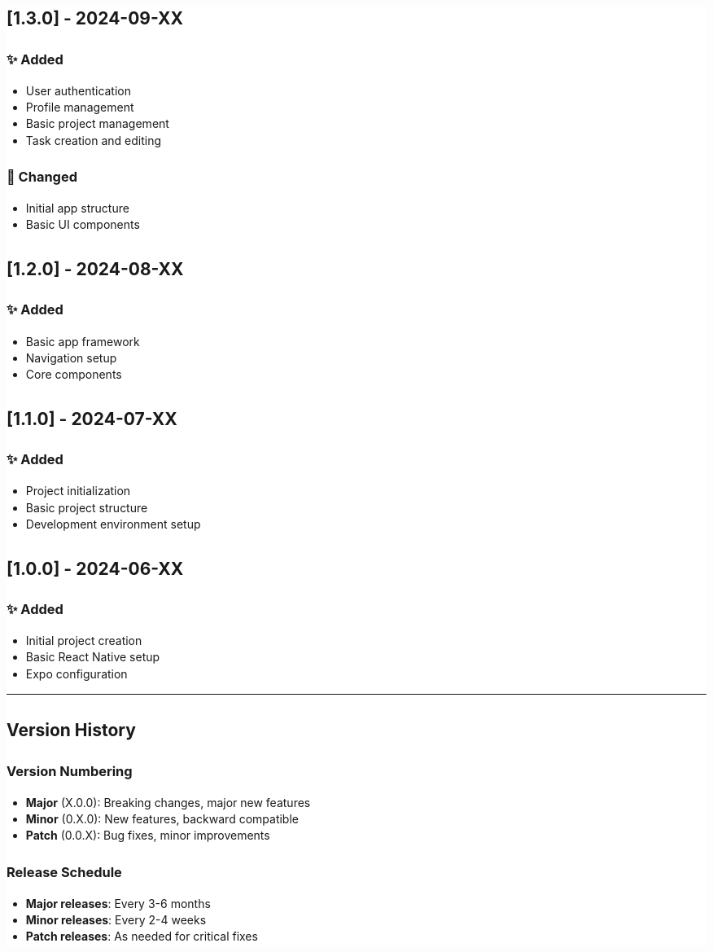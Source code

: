 ## [1.3.0] - 2024-09-XX

### ✨ Added
- User authentication
- Profile management
- Basic project management
- Task creation and editing

### 🔧 Changed
- Initial app structure
- Basic UI components

## [1.2.0] - 2024-08-XX

### ✨ Added
- Basic app framework
- Navigation setup
- Core components

## [1.1.0] - 2024-07-XX

### ✨ Added
- Project initialization
- Basic project structure
- Development environment setup

## [1.0.0] - 2024-06-XX

### ✨ Added
- Initial project creation
- Basic React Native setup
- Expo configuration

---

## Version History

### Version Numbering
- **Major** (X.0.0): Breaking changes, major new features
- **Minor** (0.X.0): New features, backward compatible
- **Patch** (0.0.X): Bug fixes, minor improvements

### Release Schedule
- **Major releases**: Every 3-6 months
- **Minor releases**: Every 2-4 weeks
- **Patch releases**: As needed for critical fixes

